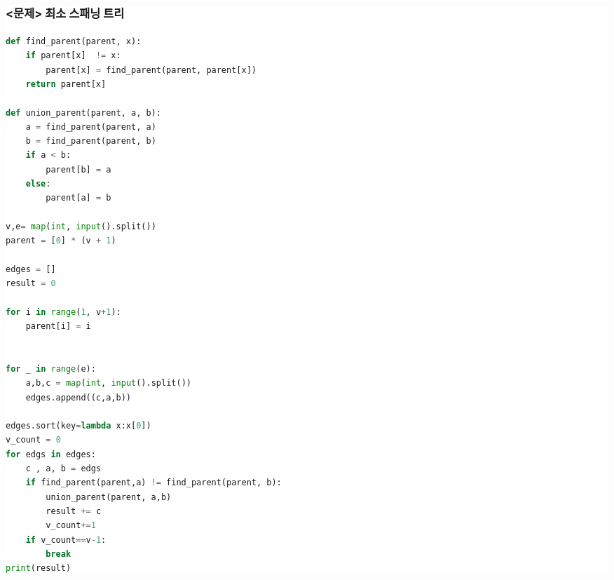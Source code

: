 ### <문제> 최소 스패닝 트리

```python
def find_parent(parent, x):
    if parent[x]  != x:
        parent[x] = find_parent(parent, parent[x])
    return parent[x]

def union_parent(parent, a, b):
    a = find_parent(parent, a)
    b = find_parent(parent, b)
    if a < b:
        parent[b] = a
    else:
        parent[a] = b

v,e= map(int, input().split())
parent = [0] * (v + 1)

edges = []
result = 0

for i in range(1, v+1):
    parent[i] = i


for _ in range(e):
    a,b,c = map(int, input().split())
    edges.append((c,a,b))

edges.sort(key=lambda x:x[0])
v_count = 0
for edgs in edges:
    c , a, b = edgs
    if find_parent(parent,a) != find_parent(parent, b):
        union_parent(parent, a,b)
        result += c
        v_count+=1
    if v_count==v-1:
        break
print(result)
```

